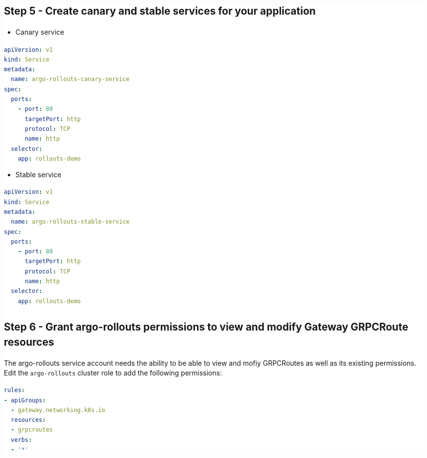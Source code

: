## Step 5 - Create canary and stable services for your application

- Canary service

```yaml
apiVersion: v1
kind: Service
metadata:
  name: argo-rollouts-canary-service
spec:
  ports:
    - port: 80
      targetPort: http
      protocol: TCP
      name: http
  selector:
    app: rollouts-demo
```

- Stable service

```yaml
apiVersion: v1
kind: Service
metadata:
  name: argo-rollouts-stable-service
spec:
  ports:
    - port: 80
      targetPort: http
      protocol: TCP
      name: http
  selector:
    app: rollouts-demo
```
## Step 6 - Grant argo-rollouts permissions to view and modify Gateway GRPCRoute resources

The argo-rollouts service account needs the ability to be able to view and mofiy GRPCRoutes as well as its existing permissions. Edit the `argo-rollouts` cluster role to add the following permissions:

```yaml
rules:
- apiGroups:
  - gateway.networking.k8s.io
  resources:
  - grpcroutes
  verbs:
  - '*'
```
